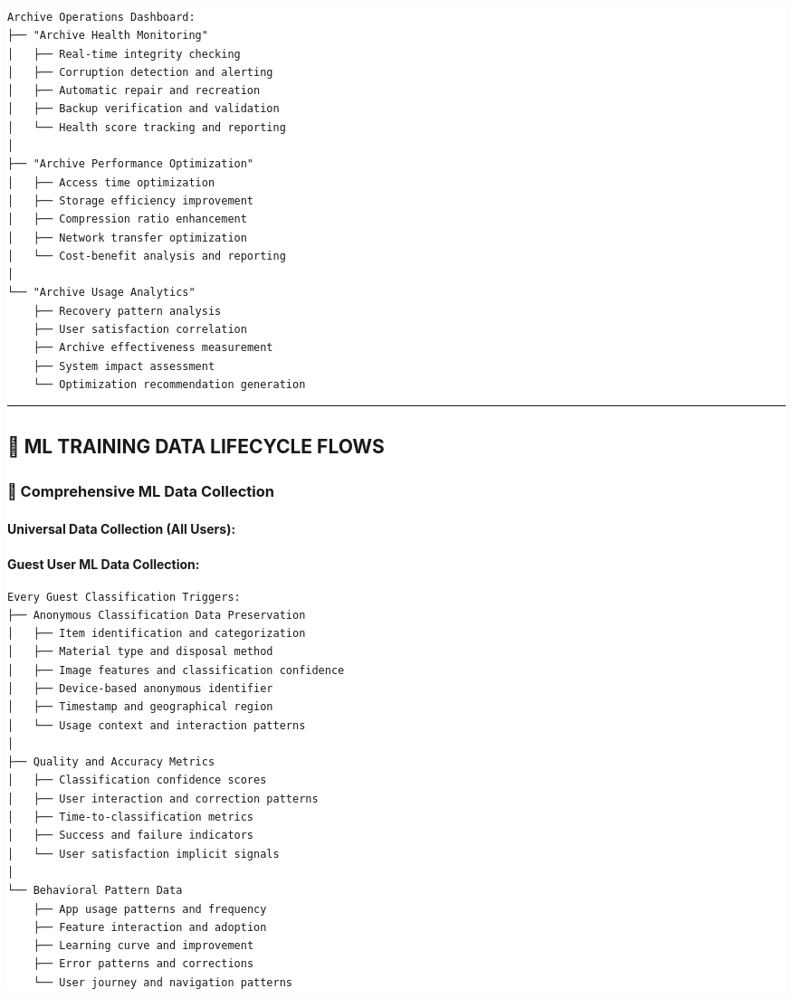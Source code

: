 ```
Archive Operations Dashboard:
├── "Archive Health Monitoring"
│   ├── Real-time integrity checking
│   ├── Corruption detection and alerting
│   ├── Automatic repair and recreation
│   ├── Backup verification and validation
│   └── Health score tracking and reporting
│
├── "Archive Performance Optimization"
│   ├── Access time optimization
│   ├── Storage efficiency improvement
│   ├── Compression ratio enhancement
│   ├── Network transfer optimization
│   └── Cost-benefit analysis and reporting
│
└── "Archive Usage Analytics"
    ├── Recovery pattern analysis
    ├── User satisfaction correlation
    ├── Archive effectiveness measurement
    ├── System impact assessment
    └── Optimization recommendation generation
```

---

## 🤖 **ML TRAINING DATA LIFECYCLE FLOWS**

### **🔄 Comprehensive ML Data Collection**

#### **Universal Data Collection (All Users):**

**Guest User ML Data Collection:**

```
Every Guest Classification Triggers:
├── Anonymous Classification Data Preservation
│   ├── Item identification and categorization
│   ├── Material type and disposal method
│   ├── Image features and classification confidence
│   ├── Device-based anonymous identifier
│   ├── Timestamp and geographical region
│   └── Usage context and interaction patterns
│
├── Quality and Accuracy Metrics
│   ├── Classification confidence scores
│   ├── User interaction and correction patterns
│   ├── Time-to-classification metrics
│   ├── Success and failure indicators
│   └── User satisfaction implicit signals
│
└── Behavioral Pattern Data
    ├── App usage patterns and frequency
    ├── Feature interaction and adoption
    ├── Learning curve and improvement
    ├── Error patterns and corrections
    └── User journey and navigation patterns
```
